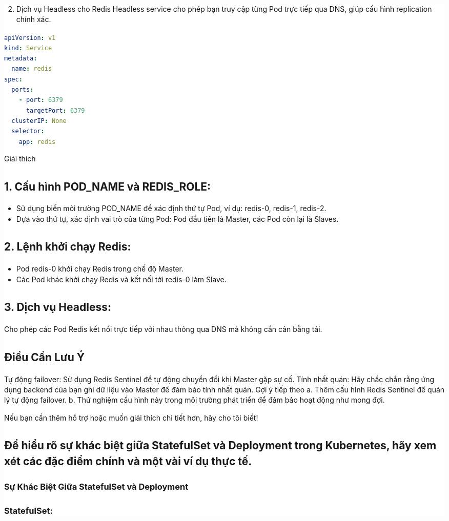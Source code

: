 2. Dịch vụ Headless cho Redis
   Headless service cho phép bạn truy cập từng Pod trực tiếp qua DNS, giúp cấu hình replication chính xác.

```yaml
apiVersion: v1
kind: Service
metadata:
  name: redis
spec:
  ports:
    - port: 6379
      targetPort: 6379
  clusterIP: None
  selector:
    app: redis
```

Giải thích

## 1. Cấu hình POD_NAME và REDIS_ROLE:

- Sử dụng biến môi trường POD_NAME để xác định thứ tự Pod, ví dụ: redis-0, redis-1, redis-2.
- Dựa vào thứ tự, xác định vai trò của từng Pod: Pod đầu tiên là Master, các Pod còn lại là Slaves.

## 2. Lệnh khởi chạy Redis:

- Pod redis-0 khởi chạy Redis trong chế độ Master.
- Các Pod khác khởi chạy Redis và kết nối tới redis-0 làm Slave.

## 3. Dịch vụ Headless:

Cho phép các Pod Redis kết nối trực tiếp với nhau thông qua DNS mà không cần cân bằng tải.

## Điều Cần Lưu Ý

Tự động failover: Sử dụng Redis Sentinel để tự động chuyển đổi khi Master gặp sự cố.
Tính nhất quán: Hãy chắc chắn rằng ứng dụng backend của bạn ghi dữ liệu vào Master để đảm bảo tính nhất quán.
Gợi ý tiếp theo
a. Thêm cấu hình Redis Sentinel để quản lý tự động failover.
b. Thử nghiệm cấu hình này trong môi trường phát triển để đảm bảo hoạt động như mong đợi.

Nếu bạn cần thêm hỗ trợ hoặc muốn giải thích chi tiết hơn, hãy cho tôi biết!

## Để hiểu rõ sự khác biệt giữa StatefulSet và Deployment trong Kubernetes, hãy xem xét các đặc điểm chính và một vài ví dụ thực tế.

### Sự Khác Biệt Giữa StatefulSet và Deployment

### StatefulSet:
